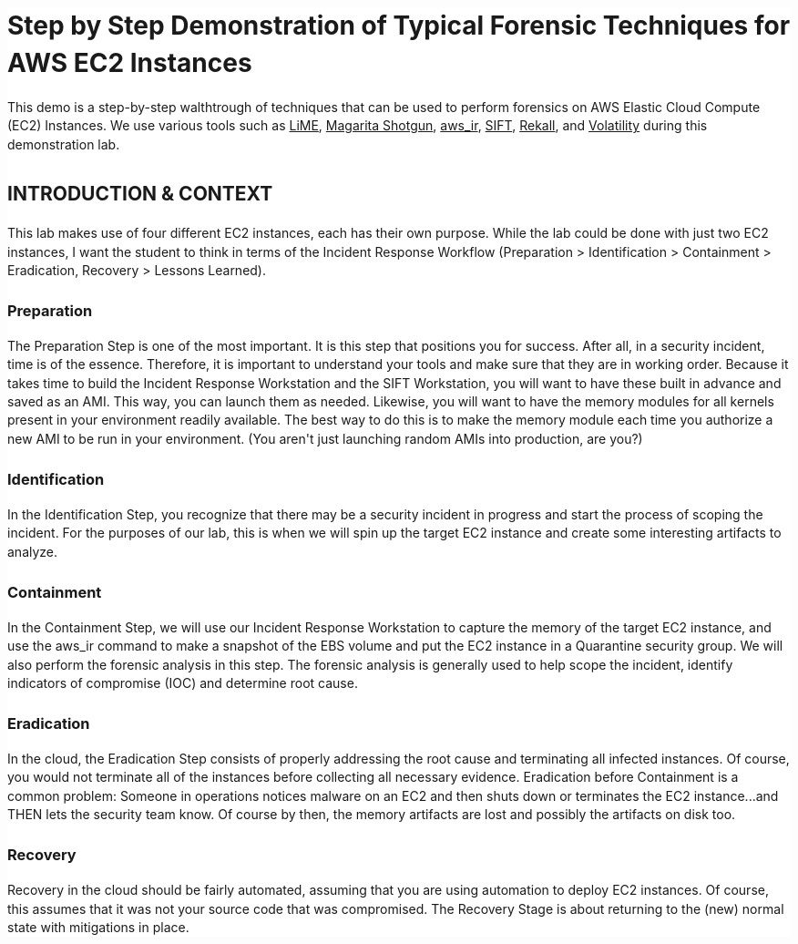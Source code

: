 # Step by Step Demonstration of Typical Forensic Techniques for AWS EC2 Instances
This demo is a step-by-step walthtrough of techniques that can be used to perform forensics on AWS Elastic Cloud Compute (EC2) Instances. We use various tools such as [LiME](https://github.com/504ensicsLabs/LiME), [Magarita Shotgun](https://github.com/ThreatResponse/margaritashotgun), [aws_ir](https://github.com/ThreatResponse/aws_ir), [SIFT](https://digital-forensics.sans.org/community/downloads), [Rekall](https://github.com/google/rekall), and [Volatility](https://github.com/volatilityfoundation/volatility) during this demonstration lab.

## INTRODUCTION & CONTEXT
This lab makes use of four different EC2 instances, each has their own purpose. While the lab could be done with just two EC2 instances, I want the student to think in terms of the Incident Response Workflow (Preparation > Identification > Containment > Eradication, Recovery > Lessons Learned).

### Preparation
The Preparation Step is one of the most important.  It is this step that positions you for success. After all, in a security incident, time is of the essence. Therefore, it is important to understand your tools and make sure that they are in working order. Because it takes time to build the Incident Response Workstation and the SIFT Workstation, you will want to have these built in advance and saved as an AMI. This way, you can launch them as needed. Likewise, you will want to have the memory modules for all kernels present in your environment readily available.  The best way to do this is to make the memory module each time you authorize a new AMI to be run in your environment. (You aren't just launching random AMIs into production, are you?)

### Identification
In the Identification Step, you recognize that there may be a security incident in progress and start the process of scoping the incident.  For the purposes of our lab, this is when we will spin up the target EC2 instance and create some interesting artifacts to analyze.

### Containment
In the Containment Step, we will use our Incident Response Workstation to capture the memory of the target EC2 instance, and use the aws_ir command to make a snapshot of the EBS volume and put the EC2 instance in a Quarantine security group. We will also perform the forensic analysis in this step. The forensic analysis is generally used to help scope the incident, identify indicators of compromise (IOC) and determine root cause.

### Eradication
In the cloud, the Eradication Step consists of properly addressing the root cause and terminating all infected instances. Of course, you would not terminate all of the instances before collecting all necessary evidence. Eradication before Containment is a common problem: Someone in operations notices malware on an EC2 and then shuts down or terminates the EC2 instance...and THEN lets the security team know. Of course by then, the memory artifacts are lost and possibly the artifacts on disk too.

### Recovery
Recovery in the cloud should be fairly automated, assuming that you are using automation to deploy EC2 instances. Of course, this assumes that it was not your source code that was compromised. The Recovery Stage is about returning to the (new) normal state with mitigations in place.
